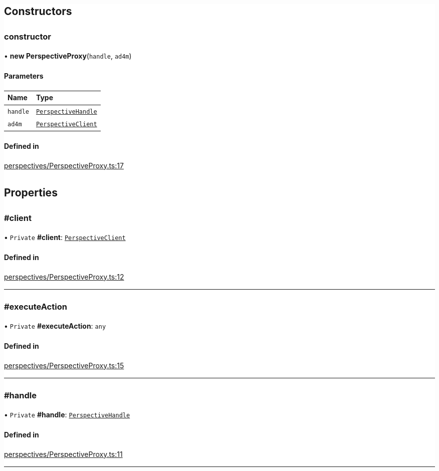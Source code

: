 ## Constructors

### constructor

• **new PerspectiveProxy**(`handle`, `ad4m`)

#### Parameters

| Name | Type |
| :------ | :------ |
| `handle` | [`PerspectiveHandle`](perspectives_PerspectiveHandle.PerspectiveHandle.md) |
| `ad4m` | [`PerspectiveClient`](perspectives_PerspectiveClient.PerspectiveClient.md) |

#### Defined in

[perspectives/PerspectiveProxy.ts:17](https://github.com/perspect3vism/ad4m/blob/b065749/src/perspectives/PerspectiveProxy.ts#L17)

## Properties

### #client

• `Private` **#client**: [`PerspectiveClient`](perspectives_PerspectiveClient.PerspectiveClient.md)

#### Defined in

[perspectives/PerspectiveProxy.ts:12](https://github.com/perspect3vism/ad4m/blob/b065749/src/perspectives/PerspectiveProxy.ts#L12)

___

### #executeAction

• `Private` **#executeAction**: `any`

#### Defined in

[perspectives/PerspectiveProxy.ts:15](https://github.com/perspect3vism/ad4m/blob/b065749/src/perspectives/PerspectiveProxy.ts#L15)

___

### #handle

• `Private` **#handle**: [`PerspectiveHandle`](perspectives_PerspectiveHandle.PerspectiveHandle.md)

#### Defined in

[perspectives/PerspectiveProxy.ts:11](https://github.com/perspect3vism/ad4m/blob/b065749/src/perspectives/PerspectiveProxy.ts#L11)

___
